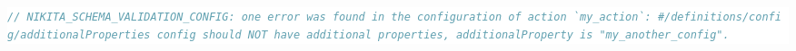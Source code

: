 ```js
// NIKITA_SCHEMA_VALIDATION_CONFIG: one error was found in the configuration of action `my_action`: #/definitions/config/additionalProperties config should NOT have additional properties, additionalProperty is "my_another_config".
```
